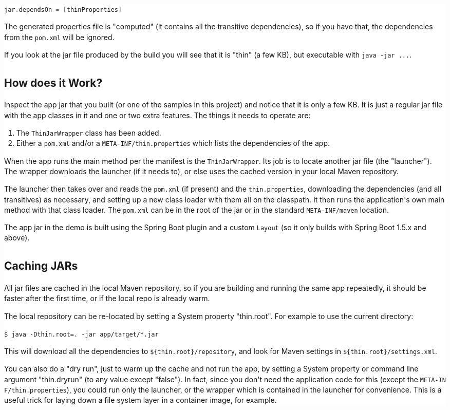 ```groovy
jar.dependsOn = [thinProperties]
```

The generated properties file is "computed" (it contains all the transitive dependencies), so if you have that, the dependencies from the `pom.xml` will be ignored.

If you look at the jar file produced by the build you will see that it
is "thin" (a few KB), but executable with `java -jar ...`.

## How does it Work?

Inspect the app jar that you built (or one of the samples in this
project) and notice that it is only a few KB. It is just a regular jar
file with the app classes in it and one or two extra features. The things
it needs to operate are:

1. The `ThinJarWrapper` class has been added.
2. Either a `pom.xml` and/or a `META-INF/thin.properties` which lists the dependencies of the app.

When the app runs the main method per the manifest is the
`ThinJarWrapper`. Its job is to locate another jar file (the
"launcher"). The wrapper downloads the launcher (if it needs to), or
else uses the cached version in your local Maven repository.

The launcher then takes over and reads the `pom.xml` (if present) and
the `thin.properties`, downloading the dependencies (and all
transitives) as necessary, and setting up a new class loader with them
all on the classpath. It then runs the application's own main method
with that class loader. The `pom.xml` can be in the root of the jar or
in the standard `META-INF/maven` location.

The app jar in the demo is built using the Spring Boot plugin and a
custom `Layout` (so it only builds with Spring Boot 1.5.x and above).

## Caching JARs

All jar files are cached in the local Maven repository, so if you are
building and running the same app repeatedly, it should be faster
after the first time, or if the local repo is already warm.

The local repository can be re-located by setting a System property
"thin.root". For example to use the current directory:

```
$ java -Dthin.root=. -jar app/target/*.jar
```

This will download all the dependencies to `${thin.root}/repository`,
and look for Maven settings in `${thin.root}/settings.xml`.

You can also do a "dry run", just to warm up the cache and not run the
app, by setting a System property or command line argument
"thin.dryrun" (to any value except "false"). In fact, since you don't
need the application code for this (except the
`META-INF/thin.properties`), you could run only the launcher, or the
wrapper which is contained in the launcher for convenience. This is a
useful trick for laying down a file system layer in a container image,
for example.

